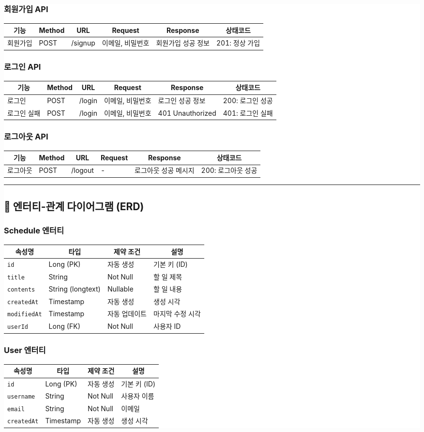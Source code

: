### 회원가입 API

| 기능           | Method | URL                      | Request         | Response           | 상태코드       |
|----------------|--------|--------------------------|-----------------|--------------------|----------------|
| 회원가입       | POST   | /signup                  | 이메일, 비밀번호       | 회원가입 성공 정보   | 201: 정상 가입  |


### 로그인 API

| 기능           | Method | URL                      | Request           | Response           | 상태코드       |
|----------------|--------|--------------------------|-------------------|--------------------|----------------|
| 로그인         | POST   | /login                   | 이메일, 비밀번호  | 로그인 성공 정보   | 200: 로그인 성공 |
| 로그인 실패    | POST   | /login                   | 이메일, 비밀번호  | 401 Unauthorized   | 401: 로그인 실패 |

### 로그아웃 API

| 기능           | Method | URL                      | Request           | Response           | 상태코드       |
|----------------|--------|--------------------------|-------------------|--------------------|----------------|
| 로그아웃       | POST   | /logout                  | -                 | 로그아웃 성공 메시지| 200: 로그아웃 성공 |
---

## 🧩 엔터티-관계 다이어그램 (ERD)

### Schedule 엔터티

| 속성명       | 타입             | 제약 조건       | 설명              |
|--------------|------------------|----------------|-------------------|
| `id`         | Long (PK)        | 자동 생성       | 기본 키 (ID)       |
| `title`      | String           | Not Null       | 할 일 제목        |
| `contents`   | String (longtext)| Nullable       | 할 일 내용        |
| `createdAt`  | Timestamp        | 자동 생성       | 생성 시각         |
| `modifiedAt` | Timestamp        | 자동 업데이트   | 마지막 수정 시각   |
| `userId`     | Long (FK)        | Not Null       | 사용자 ID         |

### User 엔터티

| 속성명       | 타입             | 제약 조건       | 설명              |
|--------------|------------------|----------------|-------------------|
| `id`         | Long (PK)        | 자동 생성       | 기본 키 (ID)       |
| `username`   | String           | Not Null       | 사용자 이름       |
| `email`      | String           | Not Null       | 이메일            |
| `createdAt`  | Timestamp        | 자동 생성       | 생성 시각         |
